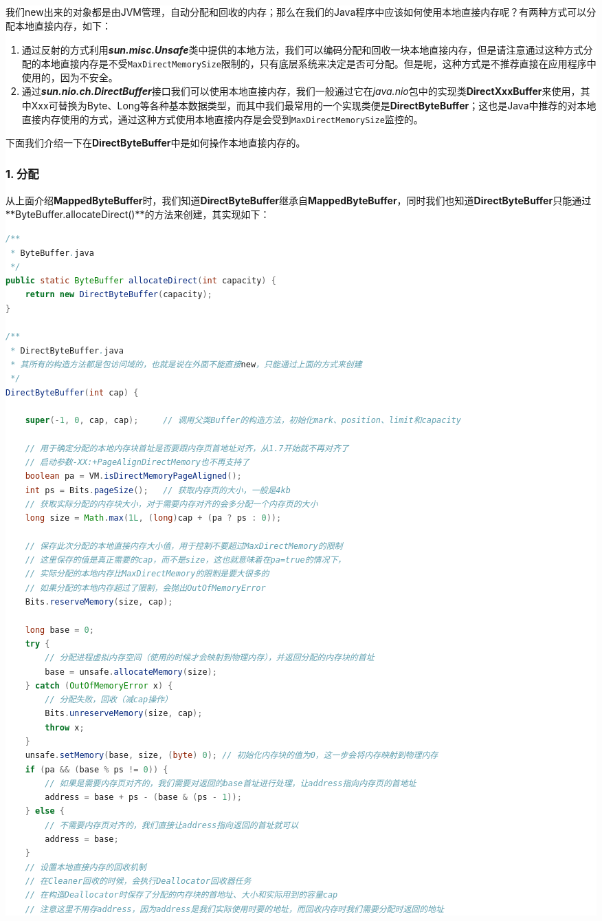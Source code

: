 我们new出来的对象都是由JVM管理，自动分配和回收的内存；那么在我们的Java程序中应该如何使用本地直接内存呢？有两种方式可以分配本地直接内存，如下：

1. 通过反射的方式利用***sun.misc.Unsafe***类中提供的本地方法，我们可以编码分配和回收一块本地直接内存，但是请注意通过这种方式分配的本地直接内存是不受`MaxDirectMemorySize`限制的，只有底层系统来决定是否可分配。但是呢，这种方式是不推荐直接在应用程序中使用的，因为不安全。
2. 通过***sun.nio.ch.DirectBuffer***接口我们可以使用本地直接内存，我们一般通过它在*java.nio*包中的实现类**DirectXxxBuffer**来使用，其中Xxx可替换为Byte、Long等各种基本数据类型，而其中我们最常用的一个实现类便是**DirectByteBuffer**；这也是Java中推荐的对本地直接内存使用的方式，通过这种方式使用本地直接内存是会受到`MaxDirectMemorySize`监控的。

下面我们介绍一下在**DirectByteBuffer**中是如何操作本地直接内存的。

### 1. 分配

从上面介绍**MappedByteBuffer**时，我们知道**DirectByteBuffer**继承自**MappedByteBuffer**，同时我们也知道**DirectByteBuffer**只能通过**ByteBuffer.allocateDirect()**的方法来创建，其实现如下：

```java
/**
 * ByteBuffer.java
 */
public static ByteBuffer allocateDirect(int capacity) {
    return new DirectByteBuffer(capacity);
}

/**
 * DirectByteBuffer.java
 * 其所有的构造方法都是包访问域的，也就是说在外面不能直接new，只能通过上面的方式来创建
 */
DirectByteBuffer(int cap) {

    super(-1, 0, cap, cap); 	// 调用父类Buffer的构造方法，初始化mark、position、limit和capacity
    
    // 用于确定分配的本地内存块首址是否要跟内存页首地址对齐，从1.7开始就不再对齐了
    // 启动参数-XX:+PageAlignDirectMemory也不再支持了
    boolean pa = VM.isDirectMemoryPageAligned();
    int ps = Bits.pageSize();	// 获取内存页的大小，一般是4kb
    // 获取实际分配的内存块大小，对于需要内存对齐的会多分配一个内存页的大小
    long size = Math.max(1L, (long)cap + (pa ? ps : 0));
    
    // 保存此次分配的本地直接内存大小值，用于控制不要超过MaxDirectMemory的限制
    // 这里保存的值是真正需要的cap，而不是size，这也就意味着在pa=true的情况下，
    // 实际分配的本地内存比MaxDirectMemory的限制是要大很多的
    // 如果分配的本地内存超过了限制，会抛出OutOfMemoryError
    Bits.reserveMemory(size, cap);

    long base = 0;
    try {
        // 分配进程虚拟内存空间（使用的时候才会映射到物理内存），并返回分配的内存块的首址
        base = unsafe.allocateMemory(size);
    } catch (OutOfMemoryError x) {
        // 分配失败，回收（减cap操作）
        Bits.unreserveMemory(size, cap);
        throw x;
    }
    unsafe.setMemory(base, size, (byte) 0); // 初始化内存块的值为0，这一步会将内存映射到物理内存
    if (pa && (base % ps != 0)) {
        // 如果是需要内存页对齐的，我们需要对返回的base首址进行处理，让address指向内存页的首地址
        address = base + ps - (base & (ps - 1));
    } else {
        // 不需要内存页对齐的，我们直接让address指向返回的首址就可以
        address = base;
    }
    // 设置本地直接内存的回收机制
    // 在Cleaner回收的时候，会执行Deallocator回收器任务
    // 在构造Deallocator时保存了分配的内存块的首地址、大小和实际用到的容量cap
    // 注意这里不用存address，因为address是我们实际使用时要的地址，而回收内存时我们需要分配时返回的地址
```